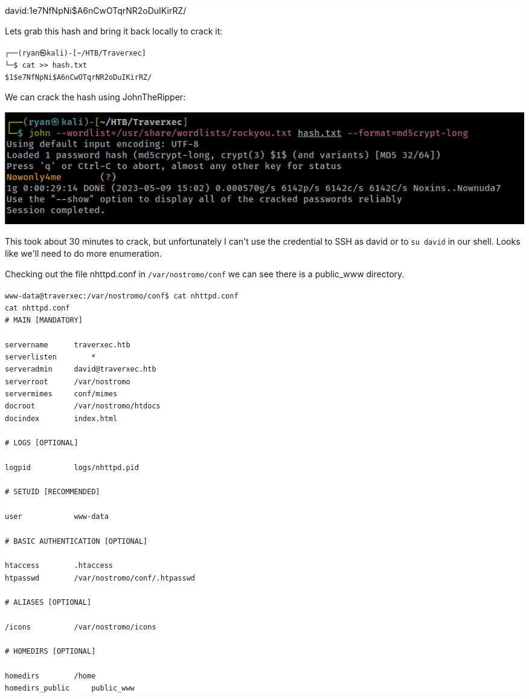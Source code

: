 david:$1$e7NfNpNi$A6nCwOTqrNR2oDuIKirRZ/

Lets grab this hash and bring it back locally to crack it:

```text
┌──(ryan㉿kali)-[~/HTB/Traverxec]
└─$ cat >> hash.txt     
$1$e7NfNpNi$A6nCwOTqrNR2oDuIKirRZ/
```

We can crack the hash using JohnTheRipper:

![john.png](../assets/traverxec_assets/john.png)

This took about 30 minutes to crack, but unfortunately I can't use the credential to SSH as david or to `su david` in our shell. Looks like we'll need to do more enumeration.

Checking out the file nhttpd.conf in `/var/nostromo/conf` we can see there is a public_www directory.

```text
www-data@traverxec:/var/nostromo/conf$ cat nhttpd.conf
cat nhttpd.conf
# MAIN [MANDATORY]

servername		traverxec.htb
serverlisten		*
serveradmin		david@traverxec.htb
serverroot		/var/nostromo
servermimes		conf/mimes
docroot			/var/nostromo/htdocs
docindex		index.html

# LOGS [OPTIONAL]

logpid			logs/nhttpd.pid

# SETUID [RECOMMENDED]

user			www-data

# BASIC AUTHENTICATION [OPTIONAL]

htaccess		.htaccess
htpasswd		/var/nostromo/conf/.htpasswd

# ALIASES [OPTIONAL]

/icons			/var/nostromo/icons

# HOMEDIRS [OPTIONAL]

homedirs		/home
homedirs_public		public_www
```
